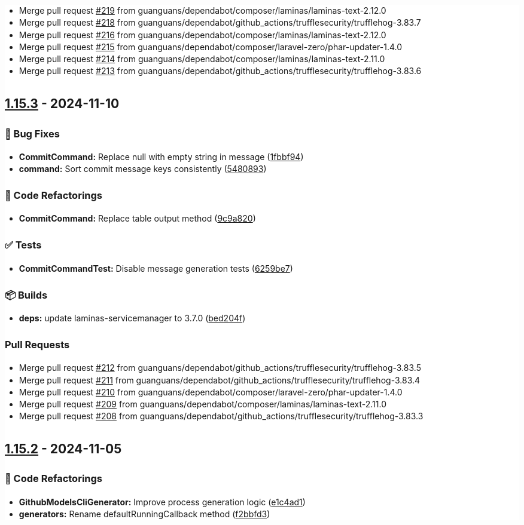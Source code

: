 - Merge pull request [#219](https://github.com/guanguans/ai-commit/issues/219) from guanguans/dependabot/composer/laminas/laminas-text-2.12.0
- Merge pull request [#218](https://github.com/guanguans/ai-commit/issues/218) from guanguans/dependabot/github_actions/trufflesecurity/trufflehog-3.83.7
- Merge pull request [#216](https://github.com/guanguans/ai-commit/issues/216) from guanguans/dependabot/composer/laminas/laminas-text-2.12.0
- Merge pull request [#215](https://github.com/guanguans/ai-commit/issues/215) from guanguans/dependabot/composer/laravel-zero/phar-updater-1.4.0
- Merge pull request [#214](https://github.com/guanguans/ai-commit/issues/214) from guanguans/dependabot/composer/laminas/laminas-text-2.11.0
- Merge pull request [#213](https://github.com/guanguans/ai-commit/issues/213) from guanguans/dependabot/github_actions/trufflesecurity/trufflehog-3.83.6


<a name="1.15.3"></a>
## [1.15.3] - 2024-11-10
### 🐞 Bug Fixes
- **CommitCommand:** Replace null with empty string in message ([1fbbf94](https://github.com/guanguans/ai-commit/commit/1fbbf94))
- **command:** Sort commit message keys consistently ([5480893](https://github.com/guanguans/ai-commit/commit/5480893))

### 💅 Code Refactorings
- **CommitCommand:** Replace table output method ([9c9a820](https://github.com/guanguans/ai-commit/commit/9c9a820))

### ✅ Tests
- **CommitCommandTest:** Disable message generation tests ([6259be7](https://github.com/guanguans/ai-commit/commit/6259be7))

### 📦 Builds
- **deps:** update laminas-servicemanager to 3.7.0 ([bed204f](https://github.com/guanguans/ai-commit/commit/bed204f))

### Pull Requests
- Merge pull request [#212](https://github.com/guanguans/ai-commit/issues/212) from guanguans/dependabot/github_actions/trufflesecurity/trufflehog-3.83.5
- Merge pull request [#211](https://github.com/guanguans/ai-commit/issues/211) from guanguans/dependabot/github_actions/trufflesecurity/trufflehog-3.83.4
- Merge pull request [#210](https://github.com/guanguans/ai-commit/issues/210) from guanguans/dependabot/composer/laravel-zero/phar-updater-1.4.0
- Merge pull request [#209](https://github.com/guanguans/ai-commit/issues/209) from guanguans/dependabot/composer/laminas/laminas-text-2.11.0
- Merge pull request [#208](https://github.com/guanguans/ai-commit/issues/208) from guanguans/dependabot/github_actions/trufflesecurity/trufflehog-3.83.3


<a name="1.15.2"></a>
## [1.15.2] - 2024-11-05
### 💅 Code Refactorings
- **GithubModelsCliGenerator:** Improve process generation logic ([e1c4ad1](https://github.com/guanguans/ai-commit/commit/e1c4ad1))
- **generators:** Rename defaultRunningCallback method ([f2bbfd3](https://github.com/guanguans/ai-commit/commit/f2bbfd3))


[Unreleased]: https://github.com/guanguans/ai-commit/compare/1.15.5...HEAD
[1.15.5]: https://github.com/guanguans/ai-commit/compare/1.15.4...1.15.5
[1.15.4]: https://github.com/guanguans/ai-commit/compare/1.15.3...1.15.4
[1.15.3]: https://github.com/guanguans/ai-commit/compare/1.15.2...1.15.3
[1.15.2]: https://github.com/guanguans/ai-commit/compare/1.15.1...1.15.2
[1.15.1]: https://github.com/guanguans/ai-commit/compare/1.15.0...1.15.1
[1.15.0]: https://github.com/guanguans/ai-commit/compare/1.14.5...1.15.0
[1.14.5]: https://github.com/guanguans/ai-commit/compare/1.14.4...1.14.5
[1.14.4]: https://github.com/guanguans/ai-commit/compare/1.14.3...1.14.4
[1.14.3]: https://github.com/guanguans/ai-commit/compare/1.14.2...1.14.3
[1.14.2]: https://github.com/guanguans/ai-commit/compare/1.14.1...1.14.2
[1.14.1]: https://github.com/guanguans/ai-commit/compare/1.14.0...1.14.1
[1.14.0]: https://github.com/guanguans/ai-commit/compare/1.13.5...1.14.0
[1.13.5]: https://github.com/guanguans/ai-commit/compare/1.13.4...1.13.5
[1.13.4]: https://github.com/guanguans/ai-commit/compare/1.13.3...1.13.4
[1.13.3]: https://github.com/guanguans/ai-commit/compare/1.13.2...1.13.3
[1.13.2]: https://github.com/guanguans/ai-commit/compare/1.13.1...1.13.2
[1.13.1]: https://github.com/guanguans/ai-commit/compare/1.13.0...1.13.1
[1.13.0]: https://github.com/guanguans/ai-commit/compare/1.12.5...1.13.0
[1.12.5]: https://github.com/guanguans/ai-commit/compare/1.12.4...1.12.5
[1.12.4]: https://github.com/guanguans/ai-commit/compare/1.12.3...1.12.4
[1.12.3]: https://github.com/guanguans/ai-commit/compare/1.12.2...1.12.3
[1.12.2]: https://github.com/guanguans/ai-commit/compare/1.12.1...1.12.2
[1.12.1]: https://github.com/guanguans/ai-commit/compare/1.12.0...1.12.1
[1.12.0]: https://github.com/guanguans/ai-commit/compare/1.11.2...1.12.0
[1.11.2]: https://github.com/guanguans/ai-commit/compare/1.11.1...1.11.2
[1.11.1]: https://github.com/guanguans/ai-commit/compare/1.11.0...1.11.1
[1.11.0]: https://github.com/guanguans/ai-commit/compare/1.10.2...1.11.0
[1.10.2]: https://github.com/guanguans/ai-commit/compare/1.10.1...1.10.2
[1.10.1]: https://github.com/guanguans/ai-commit/compare/1.10.0...1.10.1
[1.10.0]: https://github.com/guanguans/ai-commit/compare/1.9.4...1.10.0
[1.9.4]: https://github.com/guanguans/ai-commit/compare/1.9.3...1.9.4
[1.9.3]: https://github.com/guanguans/ai-commit/compare/1.9.2...1.9.3
[1.9.2]: https://github.com/guanguans/ai-commit/compare/1.9.1...1.9.2
[1.9.1]: https://github.com/guanguans/ai-commit/compare/1.9.0...1.9.1
[1.9.0]: https://github.com/guanguans/ai-commit/compare/1.8.6...1.9.0
[1.8.6]: https://github.com/guanguans/ai-commit/compare/1.8.5...1.8.6
[1.8.5]: https://github.com/guanguans/ai-commit/compare/1.8.4...1.8.5
[1.8.4]: https://github.com/guanguans/ai-commit/compare/1.8.3...1.8.4
[1.8.3]: https://github.com/guanguans/ai-commit/compare/1.8.2...1.8.3
[1.8.2]: https://github.com/guanguans/ai-commit/compare/1.8.1...1.8.2
[1.8.1]: https://github.com/guanguans/ai-commit/compare/1.8.0...1.8.1
[1.8.0]: https://github.com/guanguans/ai-commit/compare/1.7.6...1.8.0
[1.7.6]: https://github.com/guanguans/ai-commit/compare/1.7.5...1.7.6
[1.7.5]: https://github.com/guanguans/ai-commit/compare/1.7.4...1.7.5
[1.7.4]: https://github.com/guanguans/ai-commit/compare/1.7.3...1.7.4
[1.7.3]: https://github.com/guanguans/ai-commit/compare/1.7.2...1.7.3
[1.7.2]: https://github.com/guanguans/ai-commit/compare/1.7.1...1.7.2
[1.7.1]: https://github.com/guanguans/ai-commit/compare/1.7.0...1.7.1
[1.7.0]: https://github.com/guanguans/ai-commit/compare/v1.6.9...1.7.0
[v1.6.9]: https://github.com/guanguans/ai-commit/compare/v1.6.8...v1.6.9
[v1.6.8]: https://github.com/guanguans/ai-commit/compare/v1.6.7...v1.6.8
[v1.6.7]: https://github.com/guanguans/ai-commit/compare/v1.6.6...v1.6.7
[v1.6.6]: https://github.com/guanguans/ai-commit/compare/v1.6.5...v1.6.6
[v1.6.5]: https://github.com/guanguans/ai-commit/compare/v1.6.4...v1.6.5
[v1.6.4]: https://github.com/guanguans/ai-commit/compare/v1.6.3...v1.6.4
[v1.6.3]: https://github.com/guanguans/ai-commit/compare/v1.6.2...v1.6.3
[v1.6.2]: https://github.com/guanguans/ai-commit/compare/v1.6.1...v1.6.2
[v1.6.1]: https://github.com/guanguans/ai-commit/compare/v1.6.0...v1.6.1
[v1.6.0]: https://github.com/guanguans/ai-commit/compare/v1.5.3...v1.6.0
[v1.5.3]: https://github.com/guanguans/ai-commit/compare/v1.5.2...v1.5.3
[v1.5.2]: https://github.com/guanguans/ai-commit/compare/v1.5.1...v1.5.2
[v1.5.1]: https://github.com/guanguans/ai-commit/compare/v1.5.0...v1.5.1
[v1.5.0]: https://github.com/guanguans/ai-commit/compare/v1.4.4...v1.5.0
[v1.4.4]: https://github.com/guanguans/ai-commit/compare/v1.4.3...v1.4.4
[v1.4.3]: https://github.com/guanguans/ai-commit/compare/v1.4.2...v1.4.3
[v1.4.2]: https://github.com/guanguans/ai-commit/compare/v1.4.1...v1.4.2
[v1.4.1]: https://github.com/guanguans/ai-commit/compare/v1.4.0...v1.4.1
[v1.4.0]: https://github.com/guanguans/ai-commit/compare/v1.3.3...v1.4.0
[v1.3.3]: https://github.com/guanguans/ai-commit/compare/v1.3.2...v1.3.3
[v1.3.2]: https://github.com/guanguans/ai-commit/compare/v1.3.1...v1.3.2
[v1.3.1]: https://github.com/guanguans/ai-commit/compare/v1.3.0...v1.3.1
[v1.3.0]: https://github.com/guanguans/ai-commit/compare/v1.2.8...v1.3.0
[v1.2.8]: https://github.com/guanguans/ai-commit/compare/v1.2.7...v1.2.8
[v1.2.7]: https://github.com/guanguans/ai-commit/compare/v1.2.6...v1.2.7
[v1.2.6]: https://github.com/guanguans/ai-commit/compare/v1.2.5...v1.2.6
[v1.2.5]: https://github.com/guanguans/ai-commit/compare/v1.2.4...v1.2.5
[v1.2.4]: https://github.com/guanguans/ai-commit/compare/v1.2.3...v1.2.4
[v1.2.3]: https://github.com/guanguans/ai-commit/compare/v1.2.2...v1.2.3
[v1.2.2]: https://github.com/guanguans/ai-commit/compare/v1.2.1...v1.2.2
[v1.2.1]: https://github.com/guanguans/ai-commit/compare/v1.2.0...v1.2.1
[v1.2.0]: https://github.com/guanguans/ai-commit/compare/v1.1.5...v1.2.0
[v1.1.5]: https://github.com/guanguans/ai-commit/compare/v1.1.4...v1.1.5
[v1.1.4]: https://github.com/guanguans/ai-commit/compare/v1.1.3...v1.1.4
[v1.1.3]: https://github.com/guanguans/ai-commit/compare/v1.1.2...v1.1.3
[v1.1.2]: https://github.com/guanguans/ai-commit/compare/v1.1.1...v1.1.2
[v1.1.1]: https://github.com/guanguans/ai-commit/compare/v1.1.0...v1.1.1
[v1.1.0]: https://github.com/guanguans/ai-commit/compare/v1.0.4...v1.1.0
[v1.0.4]: https://github.com/guanguans/ai-commit/compare/v1.0.3...v1.0.4
[v1.0.3]: https://github.com/guanguans/ai-commit/compare/v1.0.2...v1.0.3
[v1.0.2]: https://github.com/guanguans/ai-commit/compare/v1.0.1...v1.0.2
[v1.0.1]: https://github.com/guanguans/ai-commit/compare/v1.0.0...v1.0.1
[v1.0.0]: https://github.com/guanguans/ai-commit/compare/v0.5.0...v1.0.0
[v0.5.0]: https://github.com/guanguans/ai-commit/compare/v0.4.0...v0.5.0
[v0.4.0]: https://github.com/guanguans/ai-commit/compare/v0.3.0...v0.4.0
[v0.3.0]: https://github.com/guanguans/ai-commit/compare/v0.2.5...v0.3.0
[v0.2.5]: https://github.com/guanguans/ai-commit/compare/v0.2.4...v0.2.5
[v0.2.4]: https://github.com/guanguans/ai-commit/compare/v0.2.3...v0.2.4
[v0.2.3]: https://github.com/guanguans/ai-commit/compare/v0.2.2...v0.2.3
[v0.2.2]: https://github.com/guanguans/ai-commit/compare/v0.2.1...v0.2.2
[v0.2.1]: https://github.com/guanguans/ai-commit/compare/v0.2.0...v0.2.1
[v0.2.0]: https://github.com/guanguans/ai-commit/compare/v0.1.0...v0.2.0